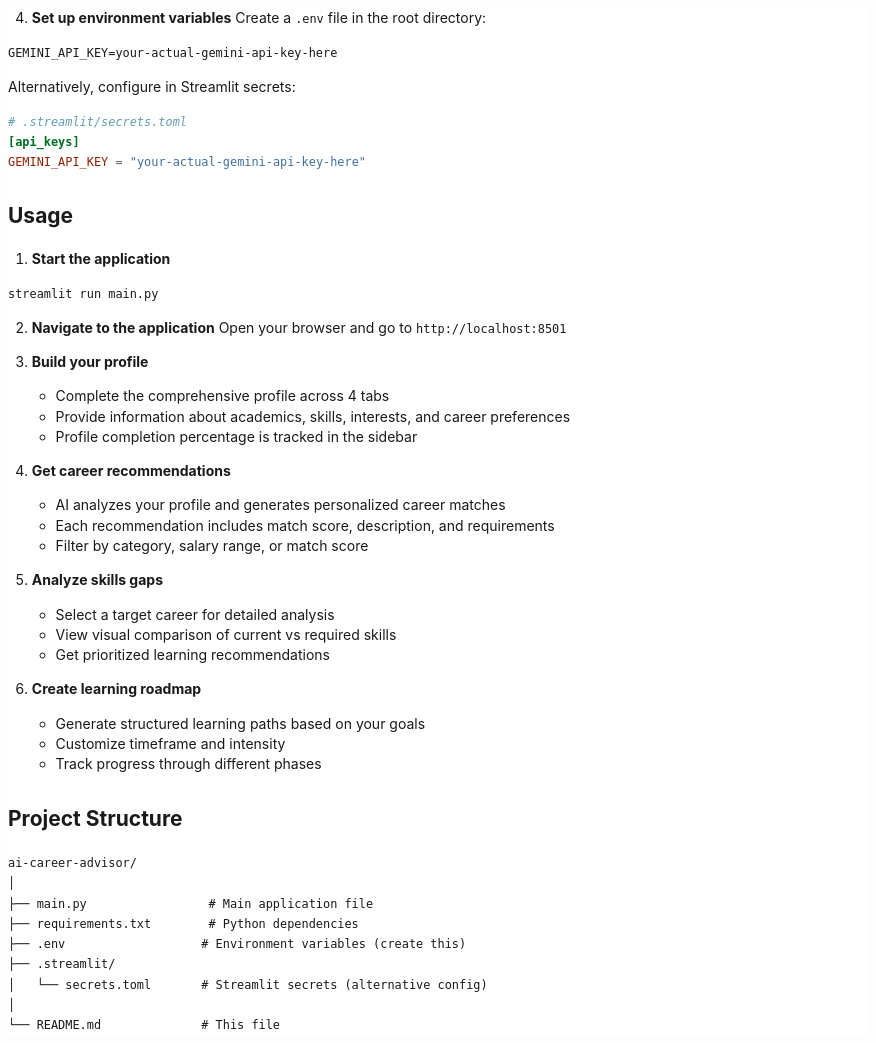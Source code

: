 4. **Set up environment variables**
Create a `.env` file in the root directory:
```
GEMINI_API_KEY=your-actual-gemini-api-key-here
```

Alternatively, configure in Streamlit secrets:
```toml
# .streamlit/secrets.toml
[api_keys]
GEMINI_API_KEY = "your-actual-gemini-api-key-here"
```

## Usage

1. **Start the application**
```bash
streamlit run main.py
```

2. **Navigate to the application**
Open your browser and go to `http://localhost:8501`

3. **Build your profile**
   - Complete the comprehensive profile across 4 tabs
   - Provide information about academics, skills, interests, and career preferences
   - Profile completion percentage is tracked in the sidebar

4. **Get career recommendations**
   - AI analyzes your profile and generates personalized career matches
   - Each recommendation includes match score, description, and requirements
   - Filter by category, salary range, or match score

5. **Analyze skills gaps**
   - Select a target career for detailed analysis
   - View visual comparison of current vs required skills
   - Get prioritized learning recommendations

6. **Create learning roadmap**
   - Generate structured learning paths based on your goals
   - Customize timeframe and intensity
   - Track progress through different phases

## Project Structure

```
ai-career-advisor/
│
├── main.py                 # Main application file
├── requirements.txt        # Python dependencies
├── .env                   # Environment variables (create this)
├── .streamlit/
│   └── secrets.toml       # Streamlit secrets (alternative config)
│
└── README.md              # This file
```
